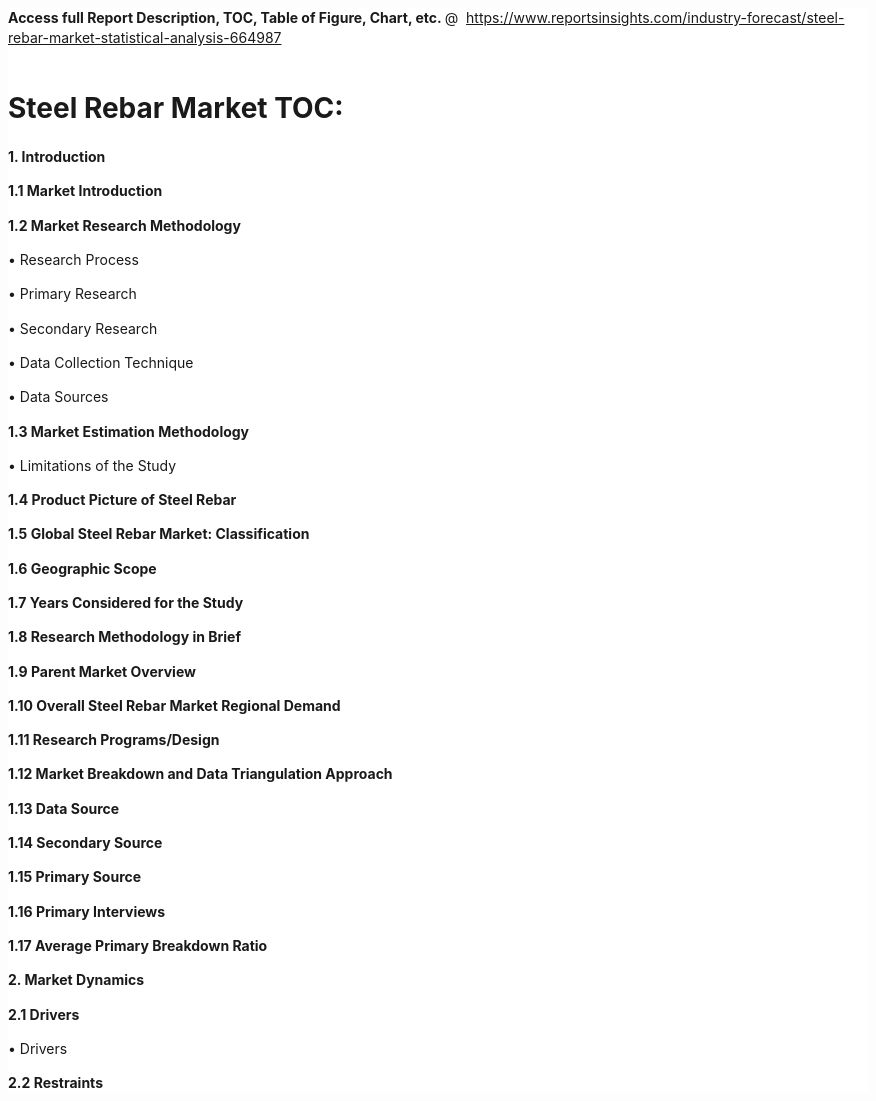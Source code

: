 <strong>Access full Report Description, TOC, Table of Figure, Chart, etc. </strong>@  <a href=https://www.reportsinsights.com/industry-forecast/steel-rebar-market-statistical-analysis-664987 style=color:#0000ff;>https://www.reportsinsights.com/industry-forecast/steel-rebar-market-statistical-analysis-664987</a></font>

# <strong>Steel Rebar Market TOC:</strong>

<strong>1. Introduction</strong>

<strong>1.1 Market Introduction</strong>

<strong>1.2 Market Research Methodology</strong>

• Research Process

• Primary Research

• Secondary Research

• Data Collection Technique

• Data Sources

<strong>1.3 Market Estimation Methodology</strong>

• Limitations of the Study

<strong>1.4 Product Picture of Steel Rebar</strong>

<strong>1.5 Global Steel Rebar Market: Classification</strong>

<strong>1.6 Geographic Scope</strong>

<strong>1.7 Years Considered for the Study</strong>

<strong>1.8 Research Methodology in Brief</strong>

<strong>1.9 Parent Market Overview</strong>

<strong>1.10 Overall Steel Rebar Market Regional Demand</strong>

<strong>1.11 Research Programs/Design</strong>

<strong>1.12 Market Breakdown and Data Triangulation Approach</strong>

<strong>1.13 Data Source</strong>

<strong>1.14 Secondary Source</strong>

<strong>1.15 Primary Source</strong>

<strong>1.16 Primary Interviews</strong>

<strong>1.17 Average Primary Breakdown Ratio</strong>

<strong>2. Market Dynamics</strong>

<strong>2.1 Drivers</strong>

• Drivers

<strong>2.2 Restraints</strong>
